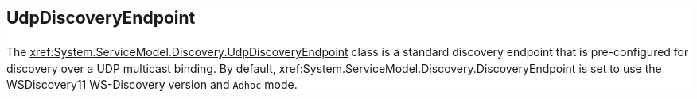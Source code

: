 ## UdpDiscoveryEndpoint  
 The <xref:System.ServiceModel.Discovery.UdpDiscoveryEndpoint> class is a standard discovery endpoint that is pre-configured for discovery over a UDP multicast binding. By default, <xref:System.ServiceModel.Discovery.DiscoveryEndpoint> is set to use the WSDiscovery11 WS-Discovery version and  `Adhoc` mode.
